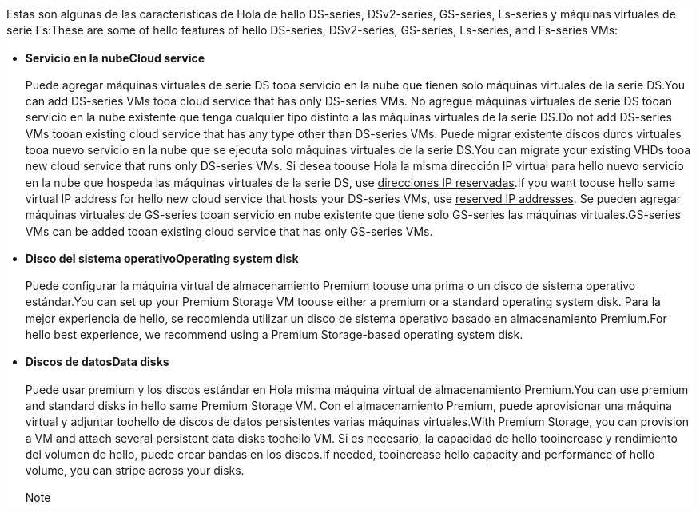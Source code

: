 <span data-ttu-id="8fa03-175">Estas son algunas de las características de Hola de hello DS-series, DSv2-series, GS-series, Ls-series y máquinas virtuales de serie Fs:</span><span class="sxs-lookup"><span data-stu-id="8fa03-175">These are some of hello features of hello DS-series, DSv2-series, GS-series, Ls-series, and Fs-series VMs:</span></span>

* <span data-ttu-id="8fa03-176">**Servicio en la nube**</span><span class="sxs-lookup"><span data-stu-id="8fa03-176">**Cloud service**</span></span>

    <span data-ttu-id="8fa03-177">Puede agregar máquinas virtuales de serie DS tooa servicio en la nube que tienen solo máquinas virtuales de la serie DS.</span><span class="sxs-lookup"><span data-stu-id="8fa03-177">You can add DS-series VMs tooa cloud service that has only DS-series VMs.</span></span> <span data-ttu-id="8fa03-178">No agregue máquinas virtuales de serie DS tooan servicio en la nube existente que tenga cualquier tipo distinto a las máquinas virtuales de la serie DS.</span><span class="sxs-lookup"><span data-stu-id="8fa03-178">Do not add DS-series VMs tooan existing cloud service that has any type other than DS-series VMs.</span></span> <span data-ttu-id="8fa03-179">Puede migrar existente discos duros virtuales tooa nuevo servicio en la nube que se ejecuta solo máquinas virtuales de la serie DS.</span><span class="sxs-lookup"><span data-stu-id="8fa03-179">You can migrate your existing VHDs tooa new cloud service that runs only DS-series VMs.</span></span> <span data-ttu-id="8fa03-180">Si desea toouse Hola la misma dirección IP virtual para hello nuevo servicio en la nube que hospeda las máquinas virtuales de la serie DS, use [direcciones IP reservadas](../../virtual-network/virtual-networks-instance-level-public-ip.md).</span><span class="sxs-lookup"><span data-stu-id="8fa03-180">If you want toouse hello same virtual IP address for hello new cloud service that hosts your DS-series VMs, use [reserved IP addresses](../../virtual-network/virtual-networks-instance-level-public-ip.md).</span></span> <span data-ttu-id="8fa03-181">Se pueden agregar máquinas virtuales de GS-series tooan servicio en nube existente que tiene solo GS-series las máquinas virtuales.</span><span class="sxs-lookup"><span data-stu-id="8fa03-181">GS-series VMs can be added tooan existing cloud service that has only GS-series VMs.</span></span>

* <span data-ttu-id="8fa03-182">**Disco del sistema operativo**</span><span class="sxs-lookup"><span data-stu-id="8fa03-182">**Operating system disk**</span></span>

    <span data-ttu-id="8fa03-183">Puede configurar la máquina virtual de almacenamiento Premium toouse una prima o un disco de sistema operativo estándar.</span><span class="sxs-lookup"><span data-stu-id="8fa03-183">You can set up your Premium Storage VM toouse either a premium or a standard operating system disk.</span></span> <span data-ttu-id="8fa03-184">Para la mejor experiencia de hello, se recomienda utilizar un disco de sistema operativo basado en almacenamiento Premium.</span><span class="sxs-lookup"><span data-stu-id="8fa03-184">For hello best experience, we recommend using a Premium Storage-based operating system disk.</span></span>

* <span data-ttu-id="8fa03-185">**Discos de datos**</span><span class="sxs-lookup"><span data-stu-id="8fa03-185">**Data disks**</span></span>

    <span data-ttu-id="8fa03-186">Puede usar premium y los discos estándar en Hola misma máquina virtual de almacenamiento Premium.</span><span class="sxs-lookup"><span data-stu-id="8fa03-186">You can use premium and standard disks in hello same Premium Storage VM.</span></span> <span data-ttu-id="8fa03-187">Con el almacenamiento Premium, puede aprovisionar una máquina virtual y adjuntar toohello de discos de datos persistentes varias máquinas virtuales.</span><span class="sxs-lookup"><span data-stu-id="8fa03-187">With Premium Storage, you can provision a VM and attach several persistent data disks toohello VM.</span></span> <span data-ttu-id="8fa03-188">Si es necesario, la capacidad de hello tooincrease y rendimiento del volumen de hello, puede crear bandas en los discos.</span><span class="sxs-lookup"><span data-stu-id="8fa03-188">If needed, tooincrease hello capacity and performance of hello volume, you can stripe across your disks.</span></span>

    > [!NOTE]